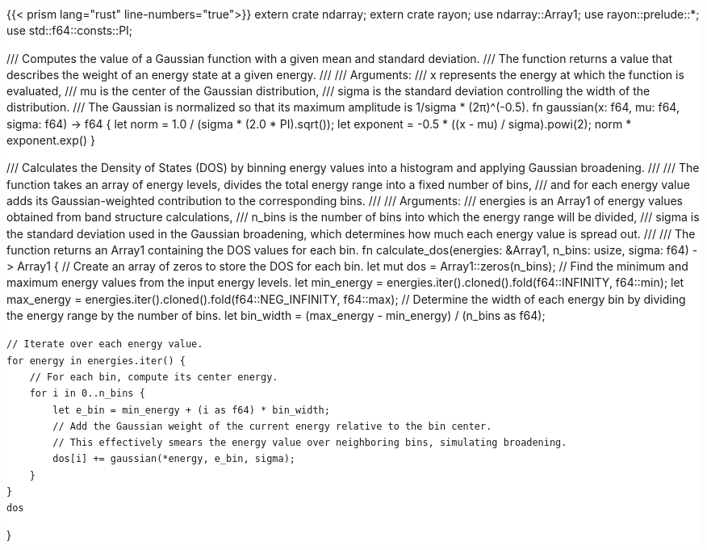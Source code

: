 {{< prism lang="rust" line-numbers="true">}}
extern crate ndarray;
extern crate rayon;
use ndarray::Array1;
use rayon::prelude::*;
use std::f64::consts::PI;

/// Computes the value of a Gaussian function with a given mean and standard deviation.
/// The function returns a value that describes the weight of an energy state at a given energy.
/// 
/// Arguments:
///   x represents the energy at which the function is evaluated,
///   mu is the center of the Gaussian distribution,
///   sigma is the standard deviation controlling the width of the distribution.
/// The Gaussian is normalized so that its maximum amplitude is 1/sigma * (2π)^(-0.5).
fn gaussian(x: f64, mu: f64, sigma: f64) -> f64 {
    let norm = 1.0 / (sigma * (2.0 * PI).sqrt());
    let exponent = -0.5 * ((x - mu) / sigma).powi(2);
    norm * exponent.exp()
}

/// Calculates the Density of States (DOS) by binning energy values into a histogram and applying Gaussian broadening.
/// 
/// The function takes an array of energy levels, divides the total energy range into a fixed number of bins,
/// and for each energy value adds its Gaussian-weighted contribution to the corresponding bins.
/// 
/// Arguments:
///   energies is an Array1 of energy values obtained from band structure calculations,
///   n_bins is the number of bins into which the energy range will be divided,
///   sigma is the standard deviation used in the Gaussian broadening, which determines how much each energy value is spread out.
/// 
/// The function returns an Array1 containing the DOS values for each bin.
fn calculate_dos(energies: &Array1<f64>, n_bins: usize, sigma: f64) -> Array1<f64> {
    // Create an array of zeros to store the DOS for each bin.
    let mut dos = Array1::zeros(n_bins);
    // Find the minimum and maximum energy values from the input energy levels.
    let min_energy = energies.iter().cloned().fold(f64::INFINITY, f64::min);
    let max_energy = energies.iter().cloned().fold(f64::NEG_INFINITY, f64::max);
    // Determine the width of each energy bin by dividing the energy range by the number of bins.
    let bin_width = (max_energy - min_energy) / (n_bins as f64);
    
    // Iterate over each energy value.
    for energy in energies.iter() {
        // For each bin, compute its center energy.
        for i in 0..n_bins {
            let e_bin = min_energy + (i as f64) * bin_width;
            // Add the Gaussian weight of the current energy relative to the bin center.
            // This effectively smears the energy value over neighboring bins, simulating broadening.
            dos[i] += gaussian(*energy, e_bin, sigma);
        }
    }
    dos
}
